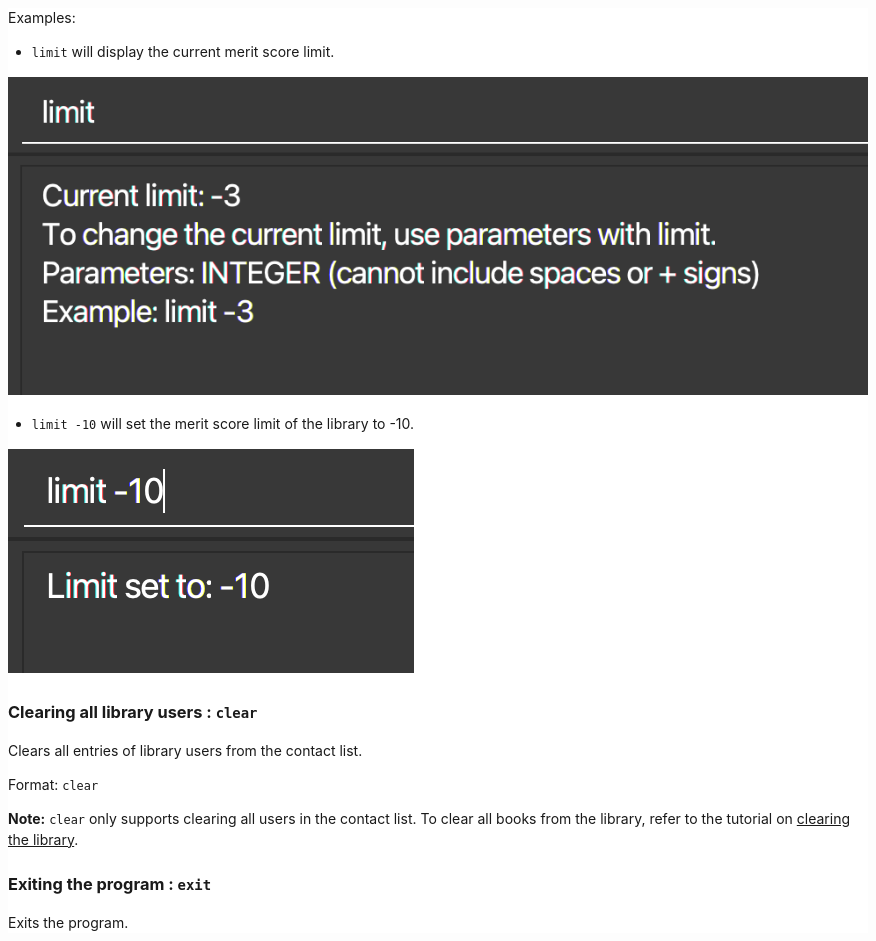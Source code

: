 Examples:
* `limit` will display the current merit score limit.


![result for 'limit'](images/cmdimages/limitresult.png)


* `limit -10` will set the merit score limit of the library to -10.


![result for 'limit'](images/cmdimages/limitnumresult.png)

### Clearing all library users : `clear`

Clears all entries of library users from the contact list.

Format: `clear`

<box type="info" seamless>

**Note:** `clear` only supports clearing all users in the contact list. To clear all books from the library, refer to the tutorial on [clearing the library](#how-to-clear-the-whole-library).

</box>

### Exiting the program : `exit`

Exits the program.
